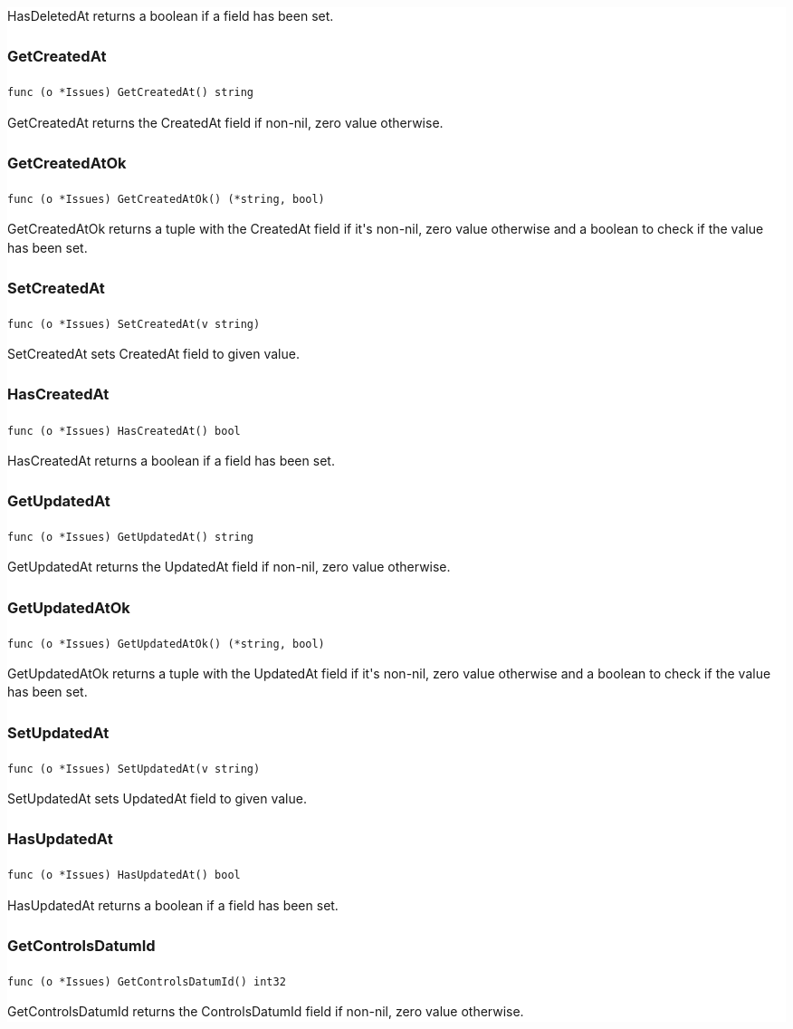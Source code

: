 HasDeletedAt returns a boolean if a field has been set.

### GetCreatedAt

`func (o *Issues) GetCreatedAt() string`

GetCreatedAt returns the CreatedAt field if non-nil, zero value otherwise.

### GetCreatedAtOk

`func (o *Issues) GetCreatedAtOk() (*string, bool)`

GetCreatedAtOk returns a tuple with the CreatedAt field if it's non-nil, zero value otherwise
and a boolean to check if the value has been set.

### SetCreatedAt

`func (o *Issues) SetCreatedAt(v string)`

SetCreatedAt sets CreatedAt field to given value.

### HasCreatedAt

`func (o *Issues) HasCreatedAt() bool`

HasCreatedAt returns a boolean if a field has been set.

### GetUpdatedAt

`func (o *Issues) GetUpdatedAt() string`

GetUpdatedAt returns the UpdatedAt field if non-nil, zero value otherwise.

### GetUpdatedAtOk

`func (o *Issues) GetUpdatedAtOk() (*string, bool)`

GetUpdatedAtOk returns a tuple with the UpdatedAt field if it's non-nil, zero value otherwise
and a boolean to check if the value has been set.

### SetUpdatedAt

`func (o *Issues) SetUpdatedAt(v string)`

SetUpdatedAt sets UpdatedAt field to given value.

### HasUpdatedAt

`func (o *Issues) HasUpdatedAt() bool`

HasUpdatedAt returns a boolean if a field has been set.

### GetControlsDatumId

`func (o *Issues) GetControlsDatumId() int32`

GetControlsDatumId returns the ControlsDatumId field if non-nil, zero value otherwise.
